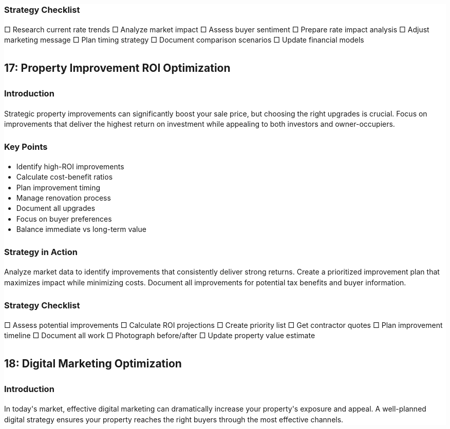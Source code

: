 ### Strategy Checklist
□ Research current rate trends
□ Analyze market impact
□ Assess buyer sentiment
□ Prepare rate impact analysis
□ Adjust marketing message
□ Plan timing strategy
□ Document comparison scenarios
□ Update financial models

## 17: Property Improvement ROI Optimization

### Introduction
Strategic property improvements can significantly boost your sale price, but choosing the right upgrades is crucial. Focus on improvements that deliver the highest return on investment while appealing to both investors and owner-occupiers.

### Key Points
- Identify high-ROI improvements
- Calculate cost-benefit ratios
- Plan improvement timing
- Manage renovation process
- Document all upgrades
- Focus on buyer preferences
- Balance immediate vs long-term value

### Strategy in Action
Analyze market data to identify improvements that consistently deliver strong returns. Create a prioritized improvement plan that maximizes impact while minimizing costs. Document all improvements for potential tax benefits and buyer information.

### Strategy Checklist
□ Assess potential improvements
□ Calculate ROI projections
□ Create priority list
□ Get contractor quotes
□ Plan improvement timeline
□ Document all work
□ Photograph before/after
□ Update property value estimate

## 18: Digital Marketing Optimization

### Introduction
In today's market, effective digital marketing can dramatically increase your property's exposure and appeal. A well-planned digital strategy ensures your property reaches the right buyers through the most effective channels.
